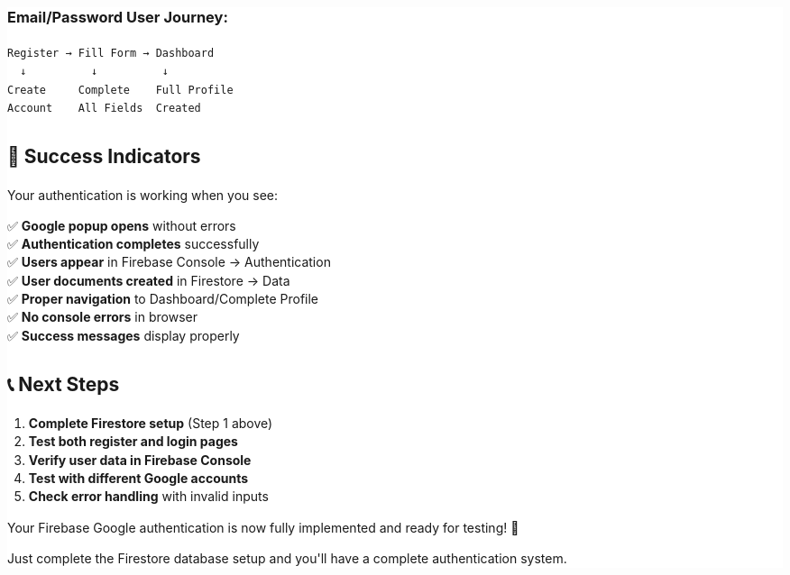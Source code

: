 ### **Email/Password User Journey:**
```
Register → Fill Form → Dashboard
  ↓          ↓          ↓
Create     Complete    Full Profile
Account    All Fields  Created
```

## 🎉 Success Indicators

Your authentication is working when you see:

✅ **Google popup opens** without errors  
✅ **Authentication completes** successfully  
✅ **Users appear** in Firebase Console → Authentication  
✅ **User documents created** in Firestore → Data  
✅ **Proper navigation** to Dashboard/Complete Profile  
✅ **No console errors** in browser  
✅ **Success messages** display properly  

## 📞 Next Steps

1. **Complete Firestore setup** (Step 1 above)
2. **Test both register and login pages**
3. **Verify user data in Firebase Console**
4. **Test with different Google accounts**
5. **Check error handling** with invalid inputs

Your Firebase Google authentication is now fully implemented and ready for testing! 🚀

Just complete the Firestore database setup and you'll have a complete authentication system.